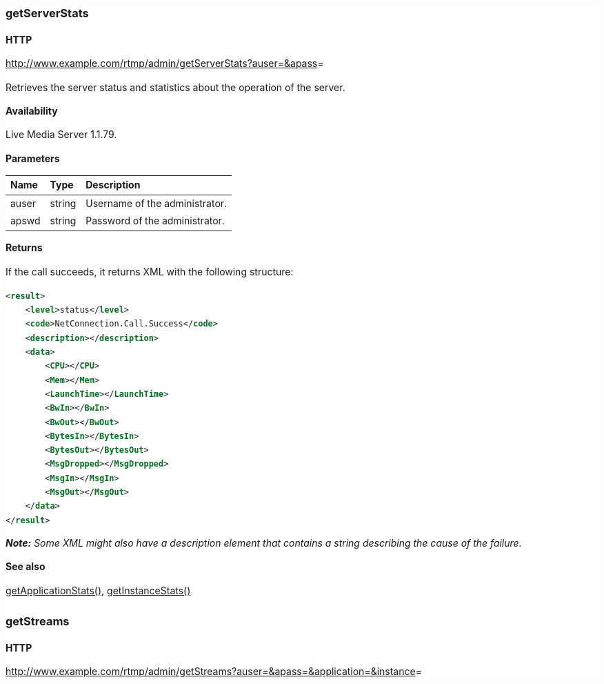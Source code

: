 ### getServerStats

**HTTP**

<http://www.example.com/rtmp/admin/getServerStats?auser=&apass>=

Retrieves the server status and statistics about the operation of the server.

**Availability**

Live Media Server 1.1.79.

**Parameters**

| Name | Type | Description |
| :--- | :--- | :--- |
| auser | string | Username of the administrator. |
| apswd | string | Password of the administrator. |

**Returns**

If the call succeeds, it returns XML with the following structure:

```xml
<result>
    <level>status</level>
    <code>NetConnection.Call.Success</code>
    <description></description>
    <data>
        <CPU></CPU>
        <Mem></Mem>
        <LaunchTime></LaunchTime>
        <BwIn></BwIn>
        <BwOut></BwOut>
        <BytesIn></BytesIn>
        <BytesOut></BytesOut>
        <MsgDropped></MsgDropped>
        <MsgIn></MsgIn>
        <MsgOut></MsgOut>
    </data>
</result>
```

***Note:*** *Some XML might also have a description element that contains a string describing the cause of the failure.*

**See also**

[getApplicationStats()](#getapplicationstats), [getInstanceStats()](#getinstancestats)

### getStreams

**HTTP**

<http://www.example.com/rtmp/admin/getStreams?auser=&apass=&application=&instance>=
